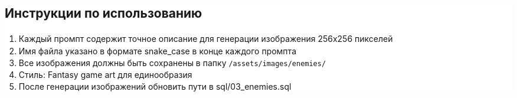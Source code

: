 ## Инструкции по использованию

1. Каждый промпт содержит точное описание для генерации изображения 256x256 пикселей
2. Имя файла указано в формате snake_case в конце каждого промпта
3. Все изображения должны быть сохранены в папку `/assets/images/enemies/`
4. Стиль: Fantasy game art для единообразия
5. После генерации изображений обновить пути в sql/03_enemies.sql